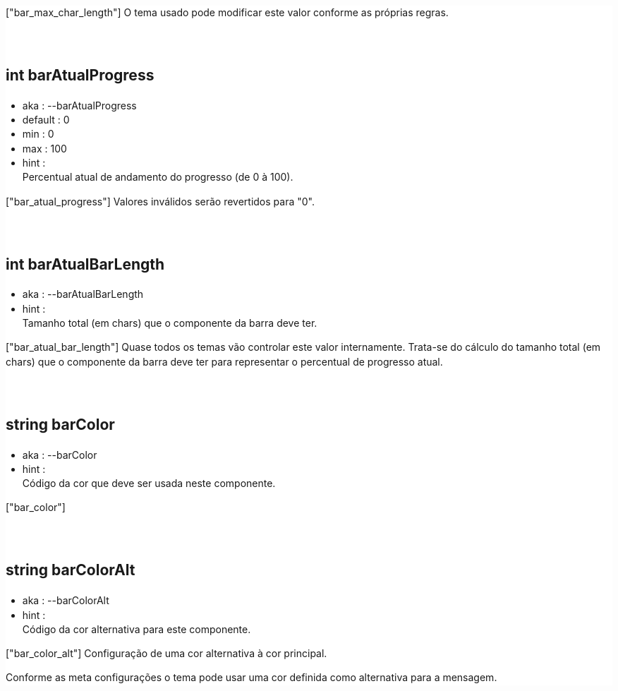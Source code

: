 ["bar_max_char_length"]
O tema usado pode modificar este valor conforme as próprias regras.


&nbsp;

## int barAtualProgress

- aka       : --barAtualProgress
- default   : 0
- min       : 0
- max       : 100
- hint      :  
  Percentual atual de andamento do progresso (de 0 à 100).

["bar_atual_progress"]
Valores inválidos serão revertidos para "0".


&nbsp;

## int barAtualBarLength

- aka       : --barAtualBarLength
- hint      :  
  Tamanho total (em chars) que o componente da barra deve ter.

["bar_atual_bar_length"]
Quase todos os temas vão controlar este valor internamente. Trata-se do cálculo 
do tamanho total (em chars) que o componente da barra deve ter para representar 
o percentual de progresso atual.


&nbsp;

## string barColor

- aka       : --barColor
- hint      :  
  Código da cor que deve ser usada neste componente.

["bar_color"]


&nbsp;

## string barColorAlt

- aka       : --barColorAlt
- hint      :  
  Código da cor alternativa para este componente.

["bar_color_alt"]
Configuração de uma cor alternativa à cor principal.

Conforme as meta configurações o tema pode usar uma cor definida como 
alternativa para a mensagem.
